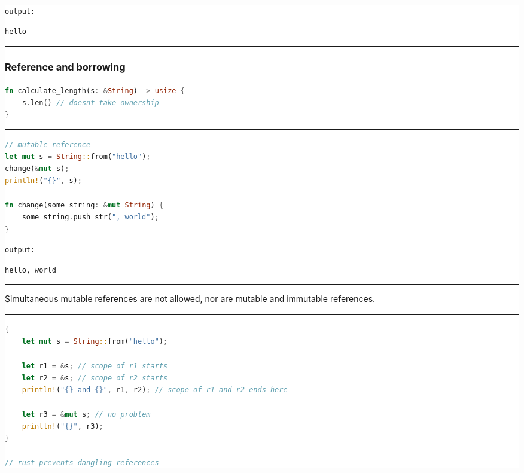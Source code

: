 `output:`

```
hello
```

---

### Reference and borrowing

```rust
fn calculate_length(s: &String) -> usize {
    s.len() // doesnt take ownership
}
```

---

```rust
// mutable reference
let mut s = String::from("hello");
change(&mut s);
println!("{}", s);

fn change(some_string: &mut String) {
    some_string.push_str(", world");
}
```

`output:`

```
hello, world
```

---

Simultaneous mutable references are not allowed, nor are mutable and
immutable references.

---

```rust
{
    let mut s = String::from("hello");

    let r1 = &s; // scope of r1 starts
    let r2 = &s; // scope of r2 starts
    println!("{} and {}", r1, r2); // scope of r1 and r2 ends here

    let r3 = &mut s; // no problem
    println!("{}", r3);
}

// rust prevents dangling references
```

